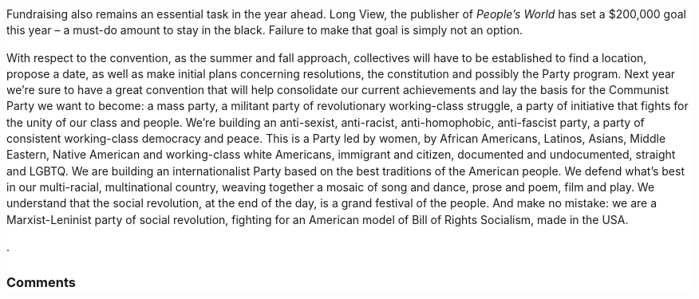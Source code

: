 Fundraising also remains an essential task in the year ahead. Long View, the publisher of _People’s World_ has set a $200,000 goal this year – a must-do amount to stay in the black. Failure to make that goal is simply not an option.

With respect to the convention, as the summer and fall approach, collectives will have to be established to find a location, propose a date, as well as make initial plans concerning resolutions, the constitution and possibly the Party program. Next year we’re sure to have a great convention that will help consolidate our current achievements and lay the basis for the Communist Party we want to become: a mass party, a militant party of revolutionary working-class struggle, a party of initiative that fights for the unity of our class and people. We’re building an anti-sexist, anti-racist, anti-homophobic, anti-fascist party, a party of consistent working-class democracy and peace. This is a Party led by women, by African Americans, Latinos, Asians, Middle Eastern, Native American and working-class white Americans, immigrant and citizen, documented and undocumented, straight and LGBTQ. We are building an internationalist Party based on the best traditions of the American people. We defend what’s best in our multi-racial, multinational country, weaving together a mosaic of song and dance, prose and poem, film and play. We understand that the social revolution, at the end of the day, is a grand festival of the people. And make no mistake: we are a Marxist-Leninist party of social revolution, fighting for an American model of Bill of Rights Socialism, made in the USA.

.

### Comments